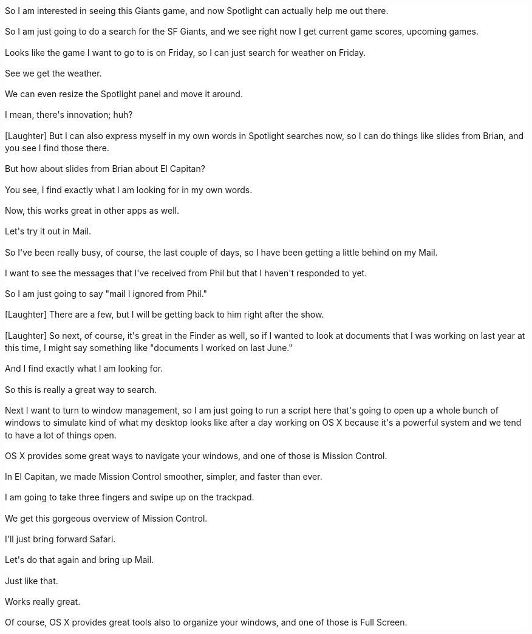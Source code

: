 So I am interested in seeing this Giants game, and now Spotlight can actually help me out there.

So I am just going to do a search for the SF Giants, and we see right now I get current game scores, upcoming games.

Looks like the game I want to go to is on Friday, so I can just search for weather on Friday.

See we get the weather.

We can even resize the Spotlight panel and move it around.

I mean, there's innovation; huh?

[Laughter] But I can also express myself in my own words in Spotlight searches now, so I can do things like slides from Brian, and you see I find those there.

But how about slides from Brian about El Capitan?

You see, I find exactly what I am looking for in my own words.

Now, this works great in other apps as well.

Let's try it out in Mail.

So I've been really busy, of course, the last couple of days, so I have been getting a little behind on my Mail.

I want to see the messages that I've received from Phil but that I haven't responded to yet.

So I am just going to say "mail I ignored from Phil."

[Laughter] There are a few, but I will be getting back to him right after the show.

[Laughter] So next, of course, it's great in the Finder as well, so if I wanted to look at documents that I was working on last year at this time, I might say something like "documents I worked on last June."

And I find exactly what I am looking for.

So this is really a great way to search.

Next I want to turn to window management, so I am just going to run a script here that's going to open up a whole bunch of windows to simulate kind of what my desktop looks like after a day working on OS X because it's a powerful system and we tend to have a lot of things open.

OS X provides some great ways to navigate your windows, and one of those is Mission Control.

In El Capitan, we made Mission Control smoother, simpler, and faster than ever.

I am going to take three fingers and swipe up on the trackpad.

We get this gorgeous overview of Mission Control.

I'll just bring forward Safari.

Let's do that again and bring up Mail.

Just like that.

Works really great.

Of course, OS X provides great tools also to organize your windows, and one of those is Full Screen.
